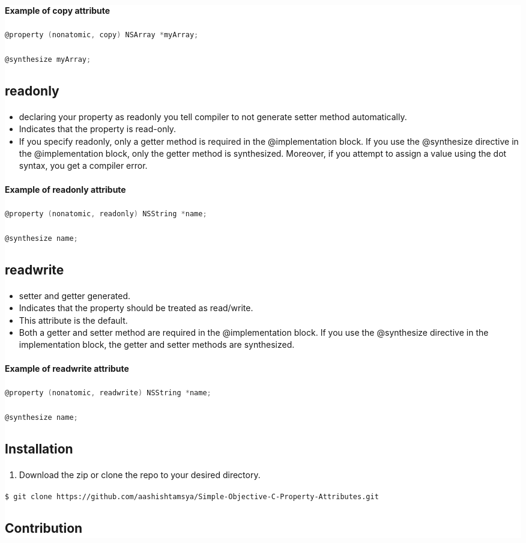 #### Example of copy attribute

```objective-c
@property (nonatomic, copy) NSArray *myArray;

@synthesize myArray;
```

## readonly
	
*	declaring your property as readonly you tell compiler to not generate setter method automatically.
*	Indicates that the property is read-only.
*	If you specify readonly, only a getter method is required in the @implementation block. If you use the @synthesize directive in 
	 the @implementation block, only the getter method is synthesized. Moreover, if you attempt to assign a value using the dot syntax, 
	 you get a compiler error.

#### Example of readonly attribute

```objective-c
@property (nonatomic, readonly) NSString *name;

@synthesize name;
```

## readwrite 

*	setter and getter generated.
*	Indicates that the property should be treated as read/write.
*	This attribute is the default.
*	Both a getter and setter method are required in the @implementation block. If you use the @synthesize directive in the implementation 
	 block, the getter and setter methods are synthesized.

#### Example of readwrite attribute

```objective-c
@property (nonatomic, readwrite) NSString *name;

@synthesize name;
```


## Installation

1. Download the zip or clone the repo to your desired directory.

```sh
$ git clone https://github.com/aashishtamsya/Simple-Objective-C-Property-Attributes.git
```

## Contribution

